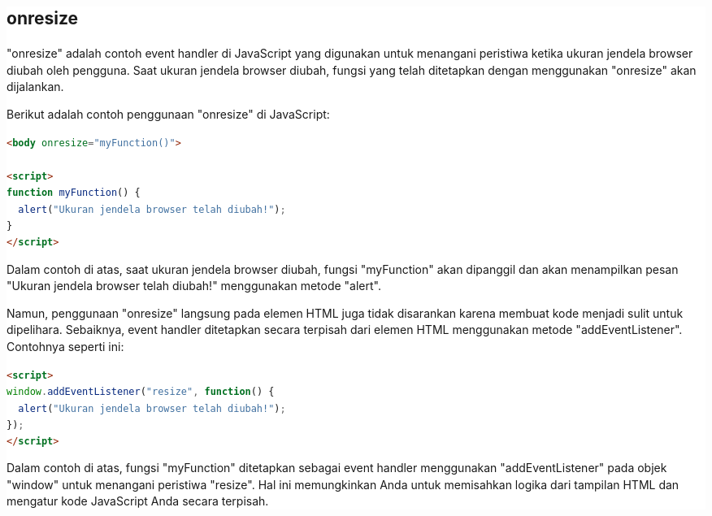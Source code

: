 ## ****onresize****

"onresize" adalah contoh event handler di JavaScript yang digunakan untuk menangani peristiwa ketika ukuran jendela browser diubah oleh pengguna. Saat ukuran jendela browser diubah, fungsi yang telah ditetapkan dengan menggunakan "onresize" akan dijalankan.

Berikut adalah contoh penggunaan "onresize" di JavaScript:

```html
<body onresize="myFunction()">

<script>
function myFunction() {
  alert("Ukuran jendela browser telah diubah!");
}
</script>
```

Dalam contoh di atas, saat ukuran jendela browser diubah, fungsi "myFunction" akan dipanggil dan akan menampilkan pesan "Ukuran jendela browser telah diubah!" menggunakan metode "alert".

Namun, penggunaan "onresize" langsung pada elemen HTML juga tidak disarankan karena membuat kode menjadi sulit untuk dipelihara. Sebaiknya, event handler ditetapkan secara terpisah dari elemen HTML menggunakan metode "addEventListener". Contohnya seperti ini:

```html
<script>
window.addEventListener("resize", function() {
  alert("Ukuran jendela browser telah diubah!");
});
</script>
```

Dalam contoh di atas, fungsi "myFunction" ditetapkan sebagai event handler menggunakan "addEventListener" pada objek "window" untuk menangani peristiwa "resize". Hal ini memungkinkan Anda untuk memisahkan logika dari tampilan HTML dan mengatur kode JavaScript Anda secara terpisah.


